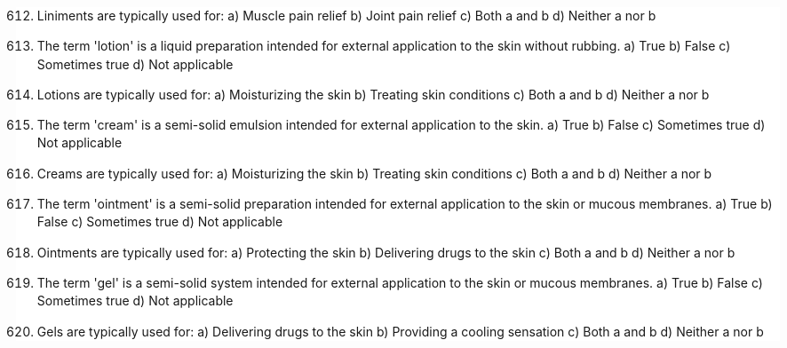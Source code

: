 612. Liniments are typically used for:
    a) Muscle pain relief
    b) Joint pain relief
    c) Both a and b
    d) Neither a nor b

613. The term 'lotion' is a liquid preparation intended for external application to the skin without rubbing.
    a) True
    b) False
    c) Sometimes true
    d) Not applicable

614. Lotions are typically used for:
    a) Moisturizing the skin
    b) Treating skin conditions
    c) Both a and b
    d) Neither a nor b

615. The term 'cream' is a semi-solid emulsion intended for external application to the skin.
    a) True
    b) False
    c) Sometimes true
    d) Not applicable

616. Creams are typically used for:
    a) Moisturizing the skin
    b) Treating skin conditions
    c) Both a and b
    d) Neither a nor b

617. The term 'ointment' is a semi-solid preparation intended for external application to the skin or mucous membranes.
    a) True
    b) False
    c) Sometimes true
    d) Not applicable

618. Ointments are typically used for:
    a) Protecting the skin
    b) Delivering drugs to the skin
    c) Both a and b
    d) Neither a nor b

619. The term 'gel' is a semi-solid system intended for external application to the skin or mucous membranes.
    a) True
    b) False
    c) Sometimes true
    d) Not applicable

620. Gels are typically used for:
    a) Delivering drugs to the skin
    b) Providing a cooling sensation
    c) Both a and b
    d) Neither a nor b
